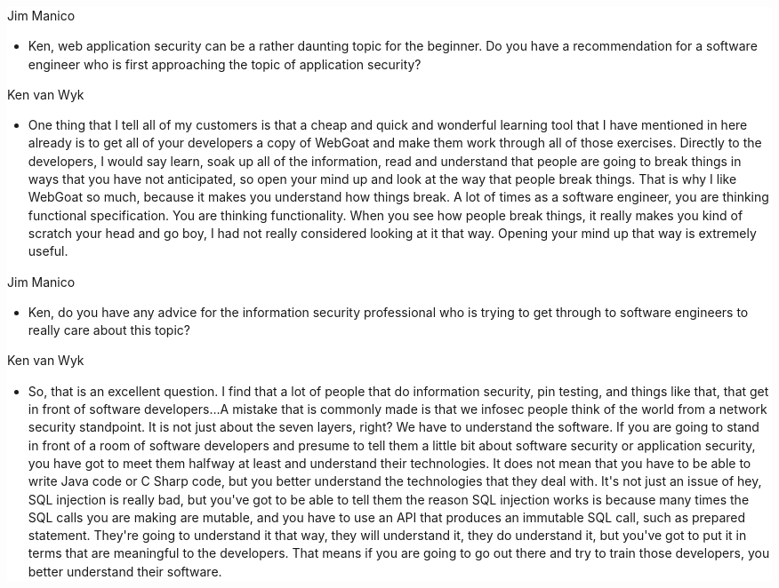 Jim Manico

  -
    Ken, web application security can be a rather daunting topic for the
    beginner. Do you have a recommendation for a software engineer who
    is first approaching the topic of application security?

Ken van Wyk

  -
    One thing that I tell all of my customers is that a cheap and quick
    and wonderful learning tool that I have mentioned in here already is
    to get all of your developers a copy of WebGoat and make them work
    through all of those exercises. Directly to the developers, I would
    say learn, soak up all of the information, read and understand that
    people are going to break things in ways that you have not
    anticipated, so open your mind up and look at the way that people
    break things. That is why I like WebGoat so much, because it makes
    you understand how things break. A lot of times as a software
    engineer, you are thinking functional specification. You are
    thinking functionality. When you see how people break things, it
    really makes you kind of scratch your head and go boy, I had not
    really considered looking at it that way. Opening your mind up that
    way is extremely useful.

Jim Manico

  -
    Ken, do you have any advice for the information security
    professional who is trying to get through to software engineers to
    really care about this topic?

Ken van Wyk

  -
    So, that is an excellent question. I find that a lot of people that
    do information security, pin testing, and things like that, that get
    in front of software developers…A mistake that is commonly made is
    that we infosec people think of the world from a network security
    standpoint. It is not just about the seven layers, right? We have to
    understand the software. If you are going to stand in front of a
    room of software developers and presume to tell them a little bit
    about software security or application security, you have got to
    meet them halfway at least and understand their technologies. It
    does not mean that you have to be able to write Java code or C Sharp
    code, but you better understand the technologies that they deal
    with. It's not just an issue of hey, SQL injection is really bad,
    but you've got to be able to tell them the reason SQL injection
    works is because many times the SQL calls you are making are
    mutable, and you have to use an API that produces an immutable SQL
    call, such as prepared statement. They're going to understand it
    that way, they will understand it, they do understand it, but you've
    got to put it in terms that are meaningful to the developers. That
    means if you are going to go out there and try to train those
    developers, you better understand their software.
